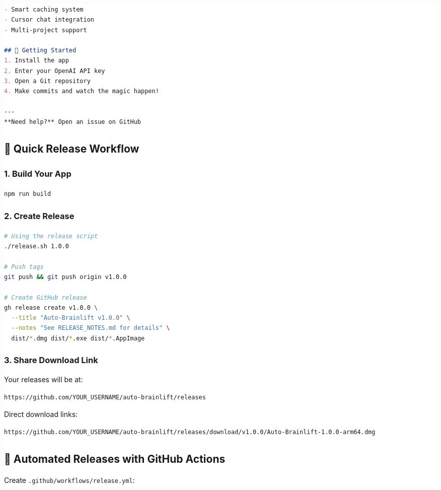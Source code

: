 ```markdown
- Smart caching system
- Cursor chat integration
- Multi-project support

## 🤝 Getting Started
1. Install the app
2. Enter your OpenAI API key
3. Open a Git repository
4. Make commits and watch the magic happen!

---
**Need help?** Open an issue on GitHub
```

## 🎯 Quick Release Workflow

### 1. Build Your App
```bash
npm run build
```

### 2. Create Release
```bash
# Using the release script
./release.sh 1.0.0

# Push tags
git push && git push origin v1.0.0

# Create GitHub release
gh release create v1.0.0 \
  --title "Auto-Brainlift v1.0.0" \
  --notes "See RELEASE_NOTES.md for details" \
  dist/*.dmg dist/*.exe dist/*.AppImage
```

### 3. Share Download Link
Your releases will be at:
```
https://github.com/YOUR_USERNAME/auto-brainlift/releases
```

Direct download links:
```
https://github.com/YOUR_USERNAME/auto-brainlift/releases/download/v1.0.0/Auto-Brainlift-1.0.0-arm64.dmg
```

## 🔄 Automated Releases with GitHub Actions

Create `.github/workflows/release.yml`:
